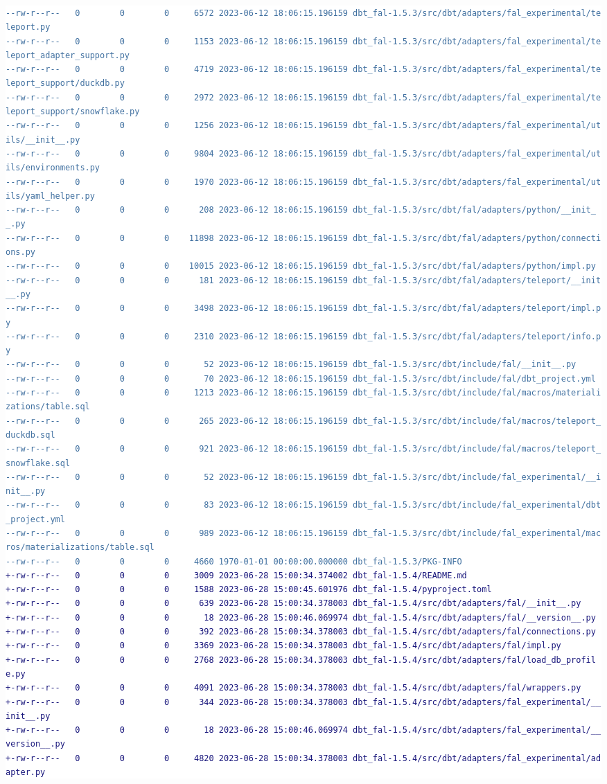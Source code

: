 ```diff
--rw-r--r--   0        0        0     6572 2023-06-12 18:06:15.196159 dbt_fal-1.5.3/src/dbt/adapters/fal_experimental/teleport.py
--rw-r--r--   0        0        0     1153 2023-06-12 18:06:15.196159 dbt_fal-1.5.3/src/dbt/adapters/fal_experimental/teleport_adapter_support.py
--rw-r--r--   0        0        0     4719 2023-06-12 18:06:15.196159 dbt_fal-1.5.3/src/dbt/adapters/fal_experimental/teleport_support/duckdb.py
--rw-r--r--   0        0        0     2972 2023-06-12 18:06:15.196159 dbt_fal-1.5.3/src/dbt/adapters/fal_experimental/teleport_support/snowflake.py
--rw-r--r--   0        0        0     1256 2023-06-12 18:06:15.196159 dbt_fal-1.5.3/src/dbt/adapters/fal_experimental/utils/__init__.py
--rw-r--r--   0        0        0     9804 2023-06-12 18:06:15.196159 dbt_fal-1.5.3/src/dbt/adapters/fal_experimental/utils/environments.py
--rw-r--r--   0        0        0     1970 2023-06-12 18:06:15.196159 dbt_fal-1.5.3/src/dbt/adapters/fal_experimental/utils/yaml_helper.py
--rw-r--r--   0        0        0      208 2023-06-12 18:06:15.196159 dbt_fal-1.5.3/src/dbt/fal/adapters/python/__init__.py
--rw-r--r--   0        0        0    11898 2023-06-12 18:06:15.196159 dbt_fal-1.5.3/src/dbt/fal/adapters/python/connections.py
--rw-r--r--   0        0        0    10015 2023-06-12 18:06:15.196159 dbt_fal-1.5.3/src/dbt/fal/adapters/python/impl.py
--rw-r--r--   0        0        0      181 2023-06-12 18:06:15.196159 dbt_fal-1.5.3/src/dbt/fal/adapters/teleport/__init__.py
--rw-r--r--   0        0        0     3498 2023-06-12 18:06:15.196159 dbt_fal-1.5.3/src/dbt/fal/adapters/teleport/impl.py
--rw-r--r--   0        0        0     2310 2023-06-12 18:06:15.196159 dbt_fal-1.5.3/src/dbt/fal/adapters/teleport/info.py
--rw-r--r--   0        0        0       52 2023-06-12 18:06:15.196159 dbt_fal-1.5.3/src/dbt/include/fal/__init__.py
--rw-r--r--   0        0        0       70 2023-06-12 18:06:15.196159 dbt_fal-1.5.3/src/dbt/include/fal/dbt_project.yml
--rw-r--r--   0        0        0     1213 2023-06-12 18:06:15.196159 dbt_fal-1.5.3/src/dbt/include/fal/macros/materializations/table.sql
--rw-r--r--   0        0        0      265 2023-06-12 18:06:15.196159 dbt_fal-1.5.3/src/dbt/include/fal/macros/teleport_duckdb.sql
--rw-r--r--   0        0        0      921 2023-06-12 18:06:15.196159 dbt_fal-1.5.3/src/dbt/include/fal/macros/teleport_snowflake.sql
--rw-r--r--   0        0        0       52 2023-06-12 18:06:15.196159 dbt_fal-1.5.3/src/dbt/include/fal_experimental/__init__.py
--rw-r--r--   0        0        0       83 2023-06-12 18:06:15.196159 dbt_fal-1.5.3/src/dbt/include/fal_experimental/dbt_project.yml
--rw-r--r--   0        0        0      989 2023-06-12 18:06:15.196159 dbt_fal-1.5.3/src/dbt/include/fal_experimental/macros/materializations/table.sql
--rw-r--r--   0        0        0     4660 1970-01-01 00:00:00.000000 dbt_fal-1.5.3/PKG-INFO
+-rw-r--r--   0        0        0     3009 2023-06-28 15:00:34.374002 dbt_fal-1.5.4/README.md
+-rw-r--r--   0        0        0     1588 2023-06-28 15:00:45.601976 dbt_fal-1.5.4/pyproject.toml
+-rw-r--r--   0        0        0      639 2023-06-28 15:00:34.378003 dbt_fal-1.5.4/src/dbt/adapters/fal/__init__.py
+-rw-r--r--   0        0        0       18 2023-06-28 15:00:46.069974 dbt_fal-1.5.4/src/dbt/adapters/fal/__version__.py
+-rw-r--r--   0        0        0      392 2023-06-28 15:00:34.378003 dbt_fal-1.5.4/src/dbt/adapters/fal/connections.py
+-rw-r--r--   0        0        0     3369 2023-06-28 15:00:34.378003 dbt_fal-1.5.4/src/dbt/adapters/fal/impl.py
+-rw-r--r--   0        0        0     2768 2023-06-28 15:00:34.378003 dbt_fal-1.5.4/src/dbt/adapters/fal/load_db_profile.py
+-rw-r--r--   0        0        0     4091 2023-06-28 15:00:34.378003 dbt_fal-1.5.4/src/dbt/adapters/fal/wrappers.py
+-rw-r--r--   0        0        0      344 2023-06-28 15:00:34.378003 dbt_fal-1.5.4/src/dbt/adapters/fal_experimental/__init__.py
+-rw-r--r--   0        0        0       18 2023-06-28 15:00:46.069974 dbt_fal-1.5.4/src/dbt/adapters/fal_experimental/__version__.py
+-rw-r--r--   0        0        0     4820 2023-06-28 15:00:34.378003 dbt_fal-1.5.4/src/dbt/adapters/fal_experimental/adapter.py
```